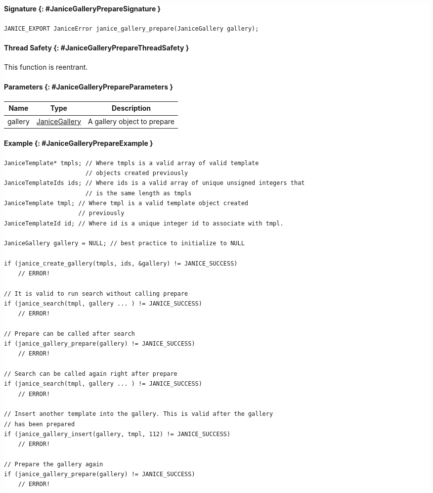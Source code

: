 #### Signature {: #JaniceGalleryPrepareSignature }

```
JANICE_EXPORT JaniceError janice_gallery_prepare(JaniceGallery gallery);
```

#### Thread Safety {: #JaniceGalleryPrepareThreadSafety }

This function is reentrant.

#### Parameters {: #JaniceGalleryPrepareParameters }

Name    | Type                                       | Description
------- | ------------------------------------------ | -----------
gallery | [JaniceGallery](typedefs.md#JaniceGallery) | A gallery object to prepare

#### Example {: #JaniceGalleryPrepareExample }

```
JaniceTemplate* tmpls; // Where tmpls is a valid array of valid template
                       // objects created previously
JaniceTemplateIds ids; // Where ids is a valid array of unique unsigned integers that
                       // is the same length as tmpls
JaniceTemplate tmpl; // Where tmpl is a valid template object created
                     // previously
JaniceTemplateId id; // Where id is a unique integer id to associate with tmpl.

JaniceGallery gallery = NULL; // best practice to initialize to NULL

if (janice_create_gallery(tmpls, ids, &gallery) != JANICE_SUCCESS)
    // ERROR!

// It is valid to run search without calling prepare
if (janice_search(tmpl, gallery ... ) != JANICE_SUCCESS)
    // ERROR!

// Prepare can be called after search
if (janice_gallery_prepare(gallery) != JANICE_SUCCESS)
    // ERROR!

// Search can be called again right after prepare
if (janice_search(tmpl, gallery ... ) != JANICE_SUCCESS)
    // ERROR!

// Insert another template into the gallery. This is valid after the gallery
// has been prepared
if (janice_gallery_insert(gallery, tmpl, 112) != JANICE_SUCCESS)
    // ERROR!

// Prepare the gallery again
if (janice_gallery_prepare(gallery) != JANICE_SUCCESS)
    // ERROR!
```
